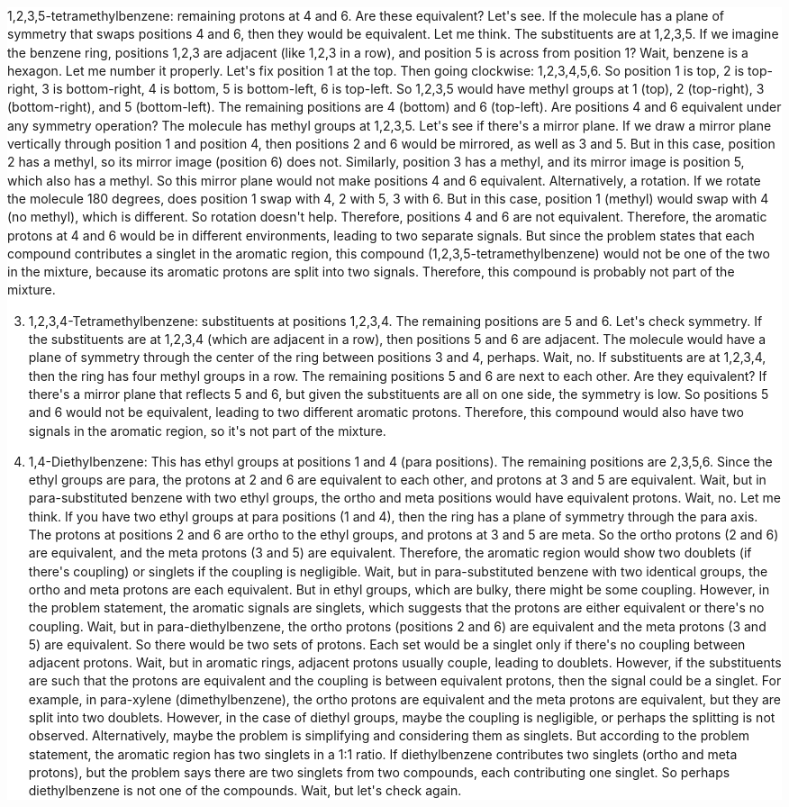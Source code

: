 1,2,3,5-tetramethylbenzene: remaining protons at 4 and 6. Are these equivalent? Let's see. If the molecule has a plane of symmetry that swaps positions 4 and 6, then they would be equivalent. Let me think. The substituents are at 1,2,3,5. If we imagine the benzene ring, positions 1,2,3 are adjacent (like 1,2,3 in a row), and position 5 is across from position 1? Wait, benzene is a hexagon. Let me number it properly. Let's fix position 1 at the top. Then going clockwise: 1,2,3,4,5,6. So position 1 is top, 2 is top-right, 3 is bottom-right, 4 is bottom, 5 is bottom-left, 6 is top-left. So 1,2,3,5 would have methyl groups at 1 (top), 2 (top-right), 3 (bottom-right), and 5 (bottom-left). The remaining positions are 4 (bottom) and 6 (top-left). Are positions 4 and 6 equivalent under any symmetry operation? The molecule has methyl groups at 1,2,3,5. Let's see if there's a mirror plane. If we draw a mirror plane vertically through position 1 and position 4, then positions 2 and 6 would be mirrored, as well as 3 and 5. But in this case, position 2 has a methyl, so its mirror image (position 6) does not. Similarly, position 3 has a methyl, and its mirror image is position 5, which also has a methyl. So this mirror plane would not make positions 4 and 6 equivalent. Alternatively, a rotation. If we rotate the molecule 180 degrees, does position 1 swap with 4, 2 with 5, 3 with 6. But in this case, position 1 (methyl) would swap with 4 (no methyl), which is different. So rotation doesn't help. Therefore, positions 4 and 6 are not equivalent. Therefore, the aromatic protons at 4 and 6 would be in different environments, leading to two separate signals. But since the problem states that each compound contributes a singlet in the aromatic region, this compound (1,2,3,5-tetramethylbenzene) would not be one of the two in the mixture, because its aromatic protons are split into two signals. Therefore, this compound is probably not part of the mixture.

3. 1,2,3,4-Tetramethylbenzene: substituents at positions 1,2,3,4. The remaining positions are 5 and 6. Let's check symmetry. If the substituents are at 1,2,3,4 (which are adjacent in a row), then positions 5 and 6 are adjacent. The molecule would have a plane of symmetry through the center of the ring between positions 3 and 4, perhaps. Wait, no. If substituents are at 1,2,3,4, then the ring has four methyl groups in a row. The remaining positions 5 and 6 are next to each other. Are they equivalent? If there's a mirror plane that reflects 5 and 6, but given the substituents are all on one side, the symmetry is low. So positions 5 and 6 would not be equivalent, leading to two different aromatic protons. Therefore, this compound would also have two signals in the aromatic region, so it's not part of the mixture.

4. 1,4-Diethylbenzene: This has ethyl groups at positions 1 and 4 (para positions). The remaining positions are 2,3,5,6. Since the ethyl groups are para, the protons at 2 and 6 are equivalent to each other, and protons at 3 and 5 are equivalent. Wait, but in para-substituted benzene with two ethyl groups, the ortho and meta positions would have equivalent protons. Wait, no. Let me think. If you have two ethyl groups at para positions (1 and 4), then the ring has a plane of symmetry through the para axis. The protons at positions 2 and 6 are ortho to the ethyl groups, and protons at 3 and 5 are meta. So the ortho protons (2 and 6) are equivalent, and the meta protons (3 and 5) are equivalent. Therefore, the aromatic region would show two doublets (if there's coupling) or singlets if the coupling is negligible. Wait, but in para-substituted benzene with two identical groups, the ortho and meta protons are each equivalent. But in ethyl groups, which are bulky, there might be some coupling. However, in the problem statement, the aromatic signals are singlets, which suggests that the protons are either equivalent or there's no coupling. Wait, but in para-diethylbenzene, the ortho protons (positions 2 and 6) are equivalent and the meta protons (3 and 5) are equivalent. So there would be two sets of protons. Each set would be a singlet only if there's no coupling between adjacent protons. Wait, but in aromatic rings, adjacent protons usually couple, leading to doublets. However, if the substituents are such that the protons are equivalent and the coupling is between equivalent protons, then the signal could be a singlet. For example, in para-xylene (dimethylbenzene), the ortho protons are equivalent and the meta protons are equivalent, but they are split into two doublets. However, in the case of diethyl groups, maybe the coupling is negligible, or perhaps the splitting is not observed. Alternatively, maybe the problem is simplifying and considering them as singlets. But according to the problem statement, the aromatic region has two singlets in a 1:1 ratio. If diethylbenzene contributes two singlets (ortho and meta protons), but the problem says there are two singlets from two compounds, each contributing one singlet. So perhaps diethylbenzene is not one of the compounds. Wait, but let's check again.
